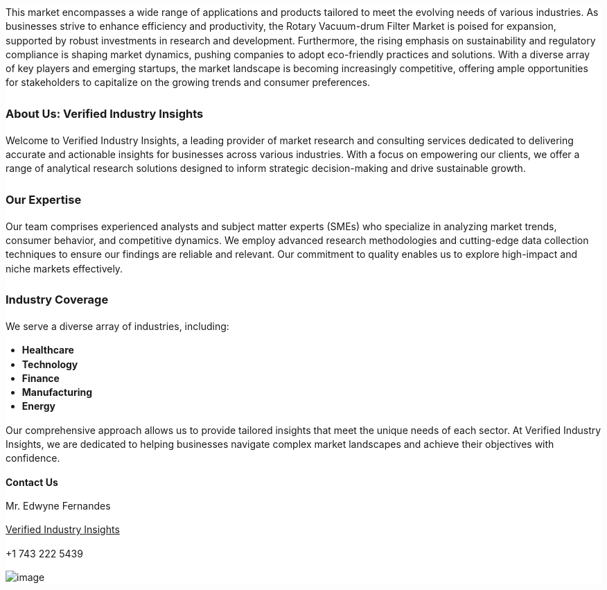 This market encompasses a wide range of applications and products tailored to meet the evolving needs of various industries. As businesses strive to enhance efficiency and productivity, the Rotary Vacuum-drum Filter Market is poised for expansion, supported by robust investments in research and development. Furthermore, the rising emphasis on sustainability and regulatory compliance is shaping market dynamics, pushing companies to adopt eco-friendly practices and solutions. With a diverse array of key players and emerging startups, the market landscape is becoming increasingly competitive, offering ample opportunities for stakeholders to capitalize on the growing trends and consumer preferences.</p><h3>About Us: Verified Industry Insights</h3><p>Welcome to Verified Industry Insights, a leading provider of market research and consulting services dedicated to delivering accurate and actionable insights for businesses across various industries. With a focus on empowering our clients, we offer a range of analytical research solutions designed to inform strategic decision-making and drive sustainable growth.</p><h3>Our Expertise</h3><p>Our team comprises experienced analysts and subject matter experts (SMEs) who specialize in analyzing market trends, consumer behavior, and competitive dynamics. We employ advanced research methodologies and cutting-edge data collection techniques to ensure our findings are reliable and relevant. Our commitment to quality enables us to explore high-impact and niche markets effectively.</p><h3>Industry Coverage</h3><p>We serve a diverse array of industries, including:</p><ul><li><strong>Healthcare</strong></li><li><strong>Technology</strong></li><li><strong>Finance</strong></li><li><strong>Manufacturing</strong></li><li><strong>Energy</strong></li></ul><p>Our comprehensive approach allows us to provide tailored insights that meet the unique needs of each sector. At Verified Industry Insights, we are dedicated to helping businesses navigate complex market landscapes and achieve their objectives with confidence.</p><p><strong>Contact Us</strong></p><p>Mr. Edwyne Fernandes</p><p><a href="https://www.verifiedindustryinsights.com/">Verified Industry Insights</a></p><p>+1 743 222 5439</p>
![image](https://github.com/user-attachments/assets/3c7add7b-c3c6-45b9-874a-8dda93d2f0d6)
